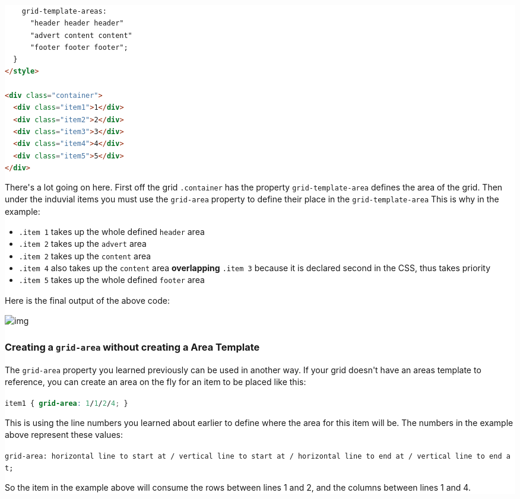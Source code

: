 ```HTML
    grid-template-areas:
      "header header header"
      "advert content content"
      "footer footer footer";
  }
</style>

<div class="container">
  <div class="item1">1</div>
  <div class="item2">2</div>
  <div class="item3">3</div>
  <div class="item4">4</div>
  <div class="item5">5</div>
</div>
```
There's a lot going on here. First off the grid `.container` has the property `grid-template-area` defines the area of the grid. Then under the induvial items you must use the `grid-area` property to define their place in the `grid-template-area` This is why in the example:
- `.item 1` takes up the whole defined `header` area
- `.item 2` takes up the `advert` area
- `.item 2` takes up the `content` area
- `.item 4` also takes up the `content` area **overlapping** `.item 3` because it is declared second in the CSS, thus takes priority
- `.item 5` takes up the whole defined `footer` area

Here is the final output of the above code:

![img](https://i.imgur.com/YPPErQJ.png)

### Creating a `grid-area` without creating a Area Template
The `grid-area` property you learned previously can be used in another way. If your grid doesn't have an areas template to reference, you can create an area on the fly for an item to be placed like this:
```CSS
item1 { grid-area: 1/1/2/4; }
```
This is using the line numbers you learned about earlier to define where the area for this item will be. The numbers in the example above represent these values:

`grid-area: horizontal line to start at / vertical line to start at / horizontal line to end at / vertical line to end at;`

So the item in the example above will consume the rows between lines 1 and 2, and the columns between lines 1 and 4.
